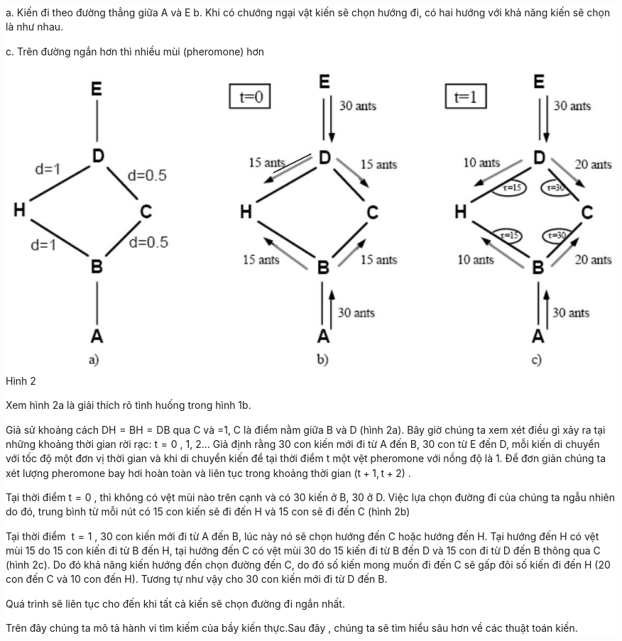 a. Kiến đi theo đường thẳng giữa A và E b. Khi có chướng ngại vật kiến sẽ chọn hướng đi, có hai hướng với khả năng kiến sẽ chọn là như nhau.

c. Trên đường ngắn hơn thì nhiều mùi (pheromone) hơn

![](images/image4.jpg)  
Hình 2

Xem hình 2a là giải thích rõ tình huống trong hình 1b.



Giả sử khoảng cách $\scriptstyle \mathrm { D H = B H = D B }$ qua C và =1, C là điểm nằm giữa B và D (hình 2a). Bây giờ chúng ta xem xét điều gì xảy ra tại những khoảng thời gian rời rạc: $\scriptstyle { \mathrm { t } } = 0$ , 1, 2… Giả định rằng 30 con kiến mới đi từ A đến B, 30 con từ E đến D, mỗi kiến di chuyển với tốc độ một đơn vị thời gian và khi di chuyển kiến để tại thời điểm t một vệt pheromone với nồng độ là 1. Để đơn giản chúng ta xét lượng pheromone bay hơi hoàn toàn và liên tục trong khoảng thời gian $( \mathrm { t } { + } 1 , \mathrm { t } { + } 2 )$ .

Tại thời điểm $\scriptstyle { \mathrm { { t } = 0 } }$ , thì không có vệt mùi nào trên cạnh và có 30 kiến ở B, 30 ở D. Việc lựa chọn đường đi của chúng ta ngẫu nhiên do đó, trung bình từ mỗi nút có 15 con kiến sẽ đi đến H và 15 con sẽ đi đến C (hình 2b)

Tại thời điểm $\mathrm { \ t } { = } 1$ , 30 con kiến mới đi từ A đến B, lúc này nó sẽ chọn hướng đến C hoặc hướng đến H. Tại hướng đến H có vệt mùi 15 do 15 con kiến đi từ B đến H, tại hướng đến C có vệt mùi 30 do 15 kiến đi từ B đến D và 15 con đi từ D đến B thông qua C (hình 2c). Do đó khả năng kiến hướng đến chọn đường đến C, do đó số kiến mong muốn đi đến C sẽ gấp đôi số kiến đi đến H (20 con đến C và 10 con đến H). Tương tự như vậy cho 30 con kiến mới đi từ D đến B.

Quá trình sẽ liên tục cho đến khi tất cả kiến sẽ chọn đường đi ngắn nhất.

Trên đây chúng ta mô tả hành vi tìm kiếm của bầy kiến thực.Sau đây , chúng ta sẽ tìm hiểu sâu hơn về các thuật toán kiến.
